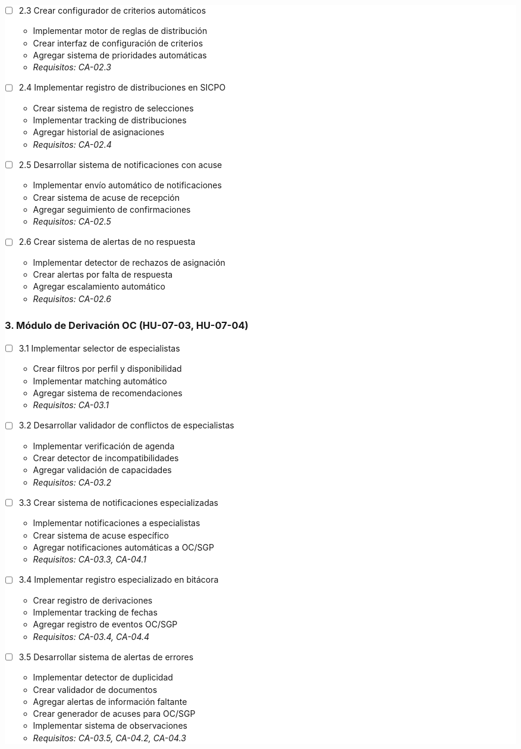 - [ ] 2.3 Crear configurador de criterios automáticos
  - Implementar motor de reglas de distribución
  - Crear interfaz de configuración de criterios
  - Agregar sistema de prioridades automáticas
  - _Requisitos: CA-02.3_

- [ ] 2.4 Implementar registro de distribuciones en SICPO
  - Crear sistema de registro de selecciones
  - Implementar tracking de distribuciones
  - Agregar historial de asignaciones
  - _Requisitos: CA-02.4_

- [ ] 2.5 Desarrollar sistema de notificaciones con acuse
  - Implementar envío automático de notificaciones
  - Crear sistema de acuse de recepción
  - Agregar seguimiento de confirmaciones
  - _Requisitos: CA-02.5_

- [ ] 2.6 Crear sistema de alertas de no respuesta
  - Implementar detector de rechazos de asignación
  - Crear alertas por falta de respuesta
  - Agregar escalamiento automático
  - _Requisitos: CA-02.6_

### 3. Módulo de Derivación OC (HU-07-03, HU-07-04)

- [ ] 3.1 Implementar selector de especialistas
  - Crear filtros por perfil y disponibilidad
  - Implementar matching automático
  - Agregar sistema de recomendaciones
  - _Requisitos: CA-03.1_

- [ ] 3.2 Desarrollar validador de conflictos de especialistas
  - Implementar verificación de agenda
  - Crear detector de incompatibilidades
  - Agregar validación de capacidades
  - _Requisitos: CA-03.2_

- [ ] 3.3 Crear sistema de notificaciones especializadas
  - Implementar notificaciones a especialistas
  - Crear sistema de acuse específico
  - Agregar notificaciones automáticas a OC/SGP
  - _Requisitos: CA-03.3, CA-04.1_

- [ ] 3.4 Implementar registro especializado en bitácora
  - Crear registro de derivaciones
  - Implementar tracking de fechas
  - Agregar registro de eventos OC/SGP
  - _Requisitos: CA-03.4, CA-04.4_

- [ ] 3.5 Desarrollar sistema de alertas de errores
  - Implementar detector de duplicidad
  - Crear validador de documentos
  - Agregar alertas de información faltante
  - Crear generador de acuses para OC/SGP
  - Implementar sistema de observaciones
  - _Requisitos: CA-03.5, CA-04.2, CA-04.3_
